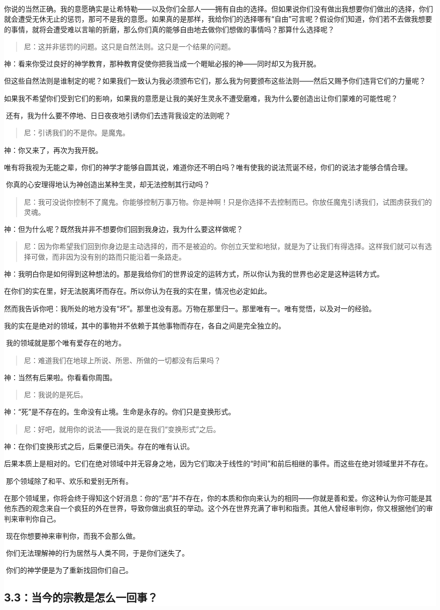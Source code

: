 ​	你说的当然正确。我的意愿确实是让希特勒——以及你们全部人——拥有自由的选择。但如果说你们没有做出我想要你们做出的选择，你们就会遭受无休无止的惩罚，那可不是我的意愿。如果真的是那样，我给你们的选择哪有“自由”可言呢？假设你们知道，你们若不去做我想要的事情，就将会遭受难以言喻的折磨，那么你们真的能够自由地去做你们想做的事情吗？那算什么选择呢？

> 尼：这并非惩罚的问题。这只是自然法则。这只是一个结果的问题。

神：看来你受过良好的神学教育，那种教育促使你把我当成一个睚眦必报的神——同时却又为我开脱。

​	但这些自然法则是谁制定的呢？如果我们一致认为我必须颁布它们，那么我为何要颁布这些法则——然后又赐予你们违背它们的力量呢？

​	如果我不希望你们受到它们的影响，如果我的意愿是让我的美好生灵永不遭受磨难，我为什么要创造出让你们蒙难的可能性呢？

​	还有，我为什么要不停地、日日夜夜地引诱你们去违背我设定的法则呢？

> 尼：引诱我们的不是你。是魔鬼。

神：你又来了，再次为我开脱。

​	唯有将我视为无能之辈，你们的神学才能够自圆其说，难道你还不明白吗？唯有使我的说法荒诞不经，你们的说法才能够合情合理。

​	你真的心安理得地认为神创造出某种生灵，却无法控制其行动吗？

> 尼：我可没说你控制不了魔鬼。你能够控制万事万物。你是神啊！只是你选择不去控制而已。你放任魔鬼引诱我们，试图虏获我们的灵魂。

神：但为什么呢？既然我并非不想要你们回到我身边，我为什么要这样做呢？

> 尼：因为你希望我们回到你身边是主动选择的，而不是被迫的。你创立天堂和地狱，就是为了让我们有得选择。这样我们就可以有选择可做，而非因为没有别的路而只能沿着一条路走。

神：我明白你是如何得到这种想法的。那是我给你们的世界设定的运转方式，所以你认为我的世界也必定是这种运转方式。

​	在你们的实在里，好无法脱离坏而存在。所以你认为在我的实在里，情况也必定如此。

​	然而我告诉你吧：我所处的地方没有“坏”。那里也没有恶。万物在那里归一。那里唯有一。唯有觉悟，以及对一的经验。

​	我的实在是绝对的领域，其中的事物并不依赖于其他事物而存在，各自之间是完全独立的。

​	我的领域就是那个唯有爱存在的地方。

> 尼：难道我们在地球上所说、所思、所做的一切都没有后果吗？

神：当然有后果啦。你看看你周围。

> 尼：我说的是死后。

神：“死”是不存在的。生命没有止境。生命是永存的。你们只是变换形式。

> 尼：好吧，就用你的说法——我说的是在我们“变换形式”之后。

神：在你们变换形式之后，后果便已消失。存在的唯有认识。

​	后果本质上是相对的。它们在绝对领域中并无容身之地，因为它们取决于线性的“时间”和前后相继的事件。而这些在绝对领域里并不存在。

​	那个领域除了和平、欢乐和爱别无所有。

​	在那个领域里，你将会终于得知这个好消息：你的“恶”并不存在，你的本质和你向来认为的相同——你就是善和爱。你这种认为你可能是其他东西的观念来自一个疯狂的外在世界，导致你做出疯狂的举动。这个外在世界充满了审判和指责。其他人曾经审判你，你又根据他们的审判来审判你自己。

​	现在你想要神来审判你，而我不会那么做。

​	你们无法理解神的行为居然与人类不同，于是你们迷失了。

​	你们的神学便是为了重新找回你们自己。

## 3.3：当今的宗教是怎么一回事？
